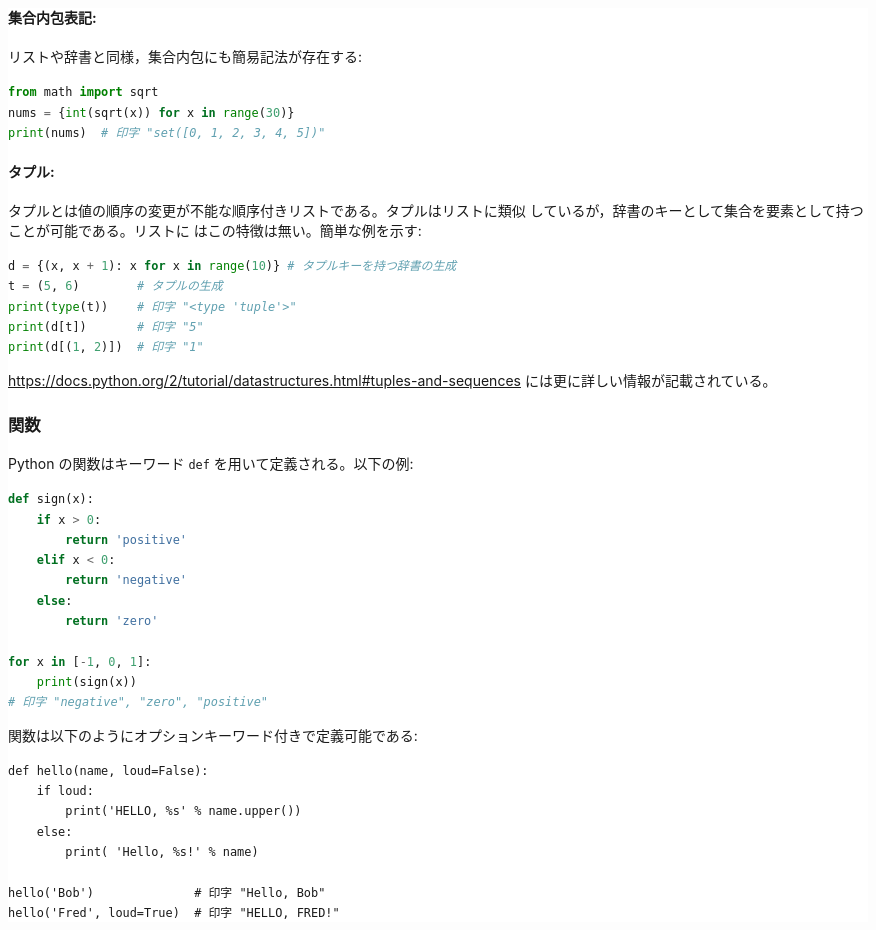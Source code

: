 #### 集合内包表記:

リストや辞書と同様，集合内包にも簡易記法が存在する:

```python
from math import sqrt
nums = {int(sqrt(x)) for x in range(30)}
print(nums)  # 印字 "set([0, 1, 2, 3, 4, 5])"
```

#### タプル:

タプルとは値の順序の変更が不能な順序付きリストである。タプルはリストに類似
しているが，辞書のキーとして集合を要素として持つことが可能である。リストに
はこの特徴は無い。簡単な例を示す:

```python
d = {(x, x + 1): x for x in range(10)} # タプルキーを持つ辞書の生成
t = (5, 6)        # タプルの生成
print(type(t))    # 印字 "<type 'tuple'>"
print(d[t])       # 印字 "5"
print(d[(1, 2)])  # 印字 "1"
```

<https://docs.python.org/2/tutorial/datastructures.html#tuples-and-sequences>
には更に詳しい情報が記載されている。

### 関数

Python の関数はキーワード `def` を用いて定義される。以下の例:

```python
def sign(x):
    if x > 0:
        return 'positive'
    elif x < 0:
        return 'negative'
    else:
        return 'zero'

for x in [-1, 0, 1]:
    print(sign(x))
# 印字 "negative", "zero", "positive"
```

関数は以下のようにオプションキーワード付きで定義可能である:


```ptyhon
def hello(name, loud=False):
    if loud:
        print('HELLO, %s' % name.upper())
    else:
        print( 'Hello, %s!' % name)

hello('Bob')              # 印字 "Hello, Bob"
hello('Fred', loud=True)  # 印字 "HELLO, FRED!"
```


[^1]: 訳注：コード例Python3.4で動作するように書き換えた。2.7系は原典を参照されたい。
[^2]: 訳注: 現行では[`python3`]コマン ドで 3 系の Python が動作するパッケージが散見される(Anaconda<, Ubuntu, Homebrew, MacPorts, など)
[^3]: 訳注:ドキュメントは URL　直下の数字が 2 か 3
[^4]: 訳注:
[^5]: 訳注:関数の話をしていてクラス情報とは変であるが原文のままにした。おそらく関数制御とタイポしたのだろう
[^6]: Python, NumPy 用語で